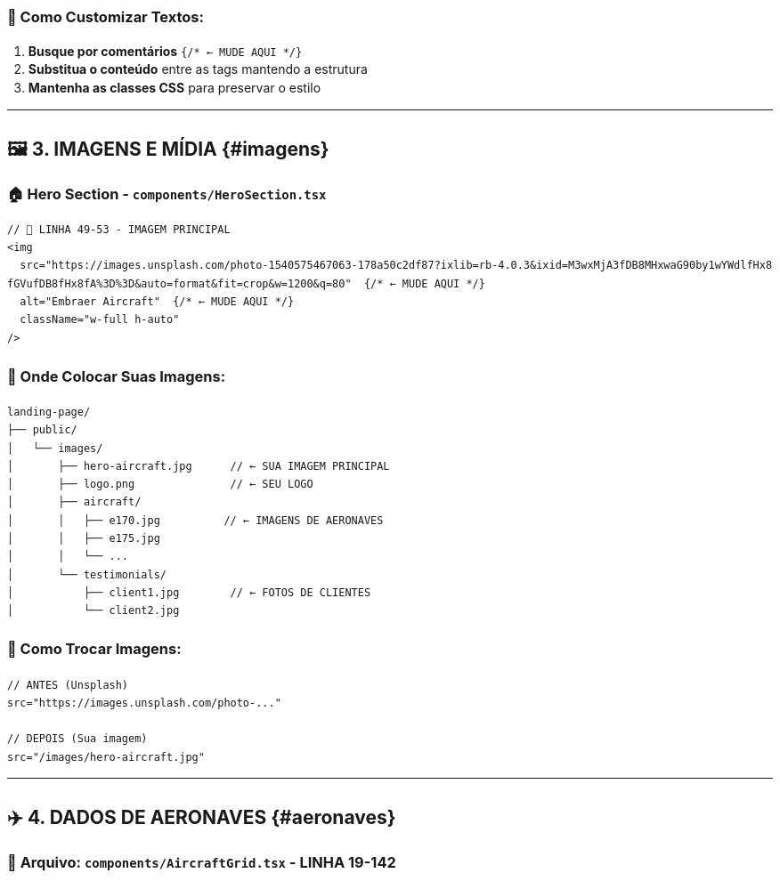 ### **🔧 Como Customizar Textos:**
1. **Busque por comentários** `{/* ← MUDE AQUI */}`
2. **Substitua o conteúdo** entre as tags mantendo a estrutura
3. **Mantenha as classes CSS** para preservar o estilo

---

## 🖼️ **3. IMAGENS E MÍDIA** {#imagens}

### 🏠 **Hero Section** - `components/HeroSection.tsx`

```tsx
// 📍 LINHA 49-53 - IMAGEM PRINCIPAL
<img 
  src="https://images.unsplash.com/photo-1540575467063-178a50c2df87?ixlib=rb-4.0.3&ixid=M3wxMjA3fDB8MHxwaG90by1wYWdlfHx8fGVufDB8fHx8fA%3D%3D&auto=format&fit=crop&w=1200&q=80"  {/* ← MUDE AQUI */}
  alt="Embraer Aircraft"  {/* ← MUDE AQUI */}
  className="w-full h-auto"
/>
```

### **📁 Onde Colocar Suas Imagens:**
```
landing-page/
├── public/
│   └── images/
│       ├── hero-aircraft.jpg      // ← SUA IMAGEM PRINCIPAL
│       ├── logo.png               // ← SEU LOGO
│       ├── aircraft/
│       │   ├── e170.jpg          // ← IMAGENS DE AERONAVES
│       │   ├── e175.jpg
│       │   └── ...
│       └── testimonials/
│           ├── client1.jpg        // ← FOTOS DE CLIENTES
│           └── client2.jpg
```

### **🔧 Como Trocar Imagens:**
```tsx
// ANTES (Unsplash)
src="https://images.unsplash.com/photo-..."

// DEPOIS (Sua imagem)
src="/images/hero-aircraft.jpg"
```

---

## ✈️ **4. DADOS DE AERONAVES** {#aeronaves}

### 📍 **Arquivo**: `components/AircraftGrid.tsx` - **LINHA 19-142**
